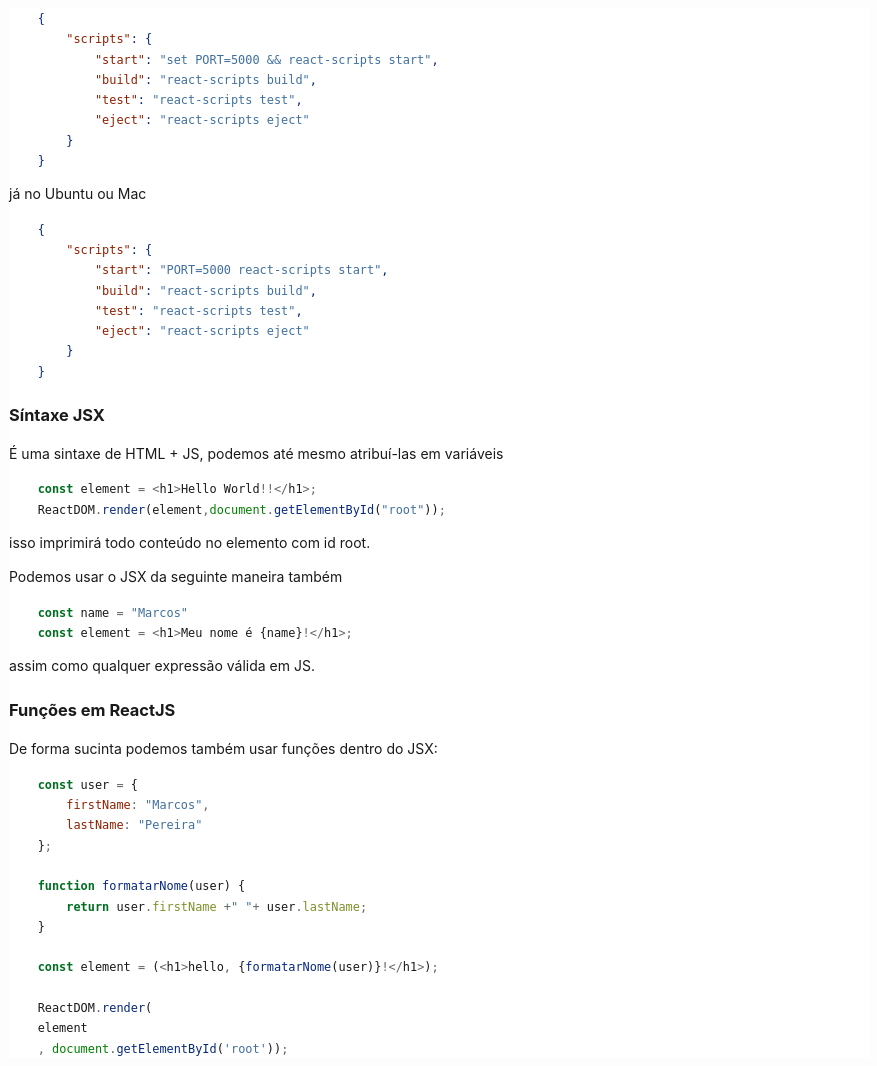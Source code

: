 ```json
    {
        "scripts": {
            "start": "set PORT=5000 && react-scripts start",
            "build": "react-scripts build",
            "test": "react-scripts test",
            "eject": "react-scripts eject"
        }
    }
```
já no Ubuntu ou Mac
```json
    {
        "scripts": {
            "start": "PORT=5000 react-scripts start",
            "build": "react-scripts build",
            "test": "react-scripts test",
            "eject": "react-scripts eject"
        }
    }
```

### Síntaxe JSX

É uma sintaxe de HTML + JS, podemos até mesmo atribuí-las em variáveis
```javascript
    const element = <h1>Hello World!!</h1>;
    ReactDOM.render(element,document.getElementById("root"));
```
isso imprimirá todo conteúdo no elemento com id root.

Podemos usar o JSX da seguinte maneira também
```javascript
    const name = "Marcos"
    const element = <h1>Meu nome é {name}!</h1>;
```
assim como qualquer expressão válida em JS.

### Funções em ReactJS

De forma sucinta podemos também usar funções dentro do JSX:
```javascript
    const user = {
        firstName: "Marcos",
        lastName: "Pereira"
    };

    function formatarNome(user) {
        return user.firstName +" "+ user.lastName;
    }

    const element = (<h1>hello, {formatarNome(user)}!</h1>);

    ReactDOM.render(
    element
    , document.getElementById('root'));
```
